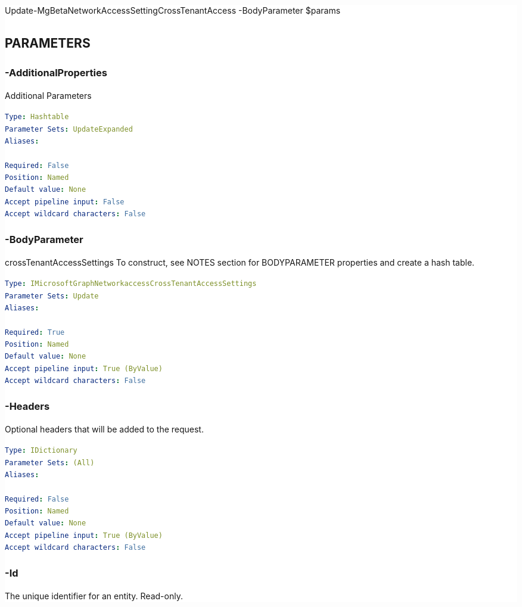 Update-MgBetaNetworkAccessSettingCrossTenantAccess -BodyParameter $params

## PARAMETERS

### -AdditionalProperties
Additional Parameters

```yaml
Type: Hashtable
Parameter Sets: UpdateExpanded
Aliases:

Required: False
Position: Named
Default value: None
Accept pipeline input: False
Accept wildcard characters: False
```

### -BodyParameter
crossTenantAccessSettings
To construct, see NOTES section for BODYPARAMETER properties and create a hash table.

```yaml
Type: IMicrosoftGraphNetworkaccessCrossTenantAccessSettings
Parameter Sets: Update
Aliases:

Required: True
Position: Named
Default value: None
Accept pipeline input: True (ByValue)
Accept wildcard characters: False
```

### -Headers
Optional headers that will be added to the request.

```yaml
Type: IDictionary
Parameter Sets: (All)
Aliases:

Required: False
Position: Named
Default value: None
Accept pipeline input: True (ByValue)
Accept wildcard characters: False
```

### -Id
The unique identifier for an entity.
Read-only.
